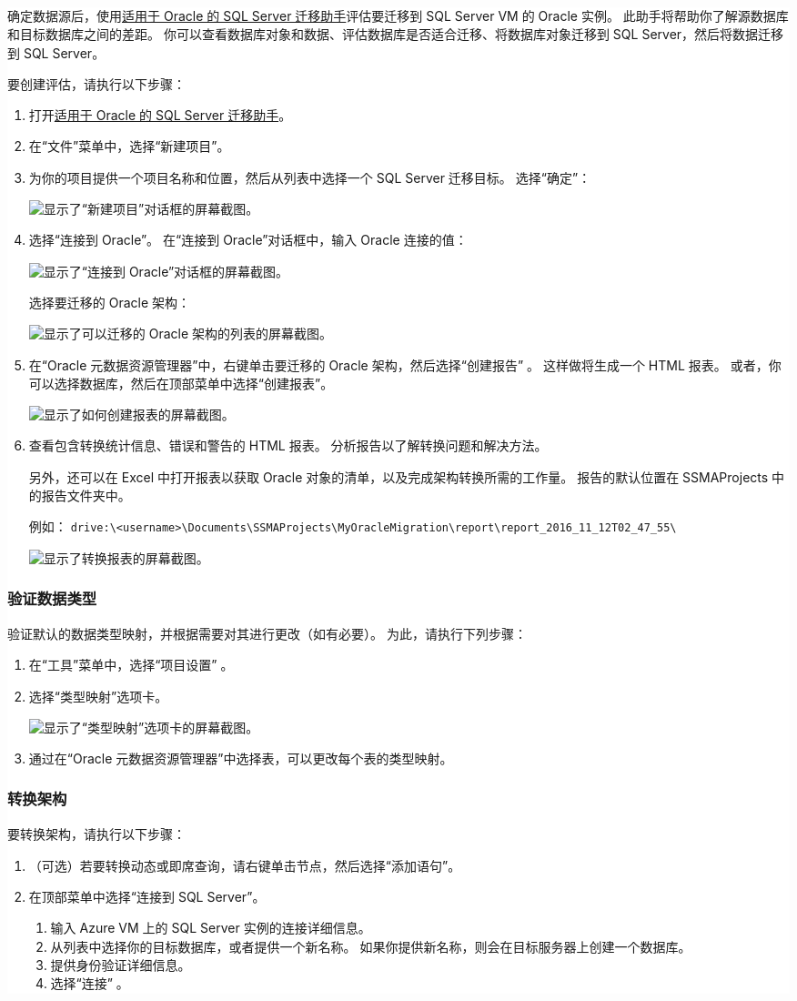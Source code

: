 确定数据源后，使用[适用于 Oracle 的 SQL Server 迁移助手](https://www.microsoft.com/en-us/download/details.aspx?id=54258)评估要迁移到 SQL Server VM 的 Oracle 实例。 此助手将帮助你了解源数据库和目标数据库之间的差距。 你可以查看数据库对象和数据、评估数据库是否适合迁移、将数据库对象迁移到 SQL Server，然后将数据迁移到 SQL Server。

要创建评估，请执行以下步骤： 


1. 打开[适用于 Oracle 的 SQL Server 迁移助手](https://www.microsoft.com/en-us/download/details.aspx?id=54258)。 
1. 在“文件”菜单中，选择“新建项目”。 
1. 为你的项目提供一个项目名称和位置，然后从列表中选择一个 SQL Server 迁移目标。 选择“确定”： 

   ![显示了“新建项目”对话框的屏幕截图。](./media/oracle-to-sql-on-azure-vm-guide/new-project.png)


1. 选择“连接到 Oracle”。 在“连接到 Oracle”对话框中，输入 Oracle 连接的值：

   ![显示了“连接到 Oracle”对话框的屏幕截图。](./media/oracle-to-sql-on-azure-vm-guide/connect-to-oracle.png)

   选择要迁移的 Oracle 架构： 

   ![显示了可以迁移的 Oracle 架构的列表的屏幕截图。](./media/oracle-to-sql-on-azure-vm-guide/select-schema.png)


1. 在“Oracle 元数据资源管理器”中，右键单击要迁移的 Oracle 架构，然后选择“创建报告” 。 这样做将生成一个 HTML 报表。 或者，你可以选择数据库，然后在顶部菜单中选择“创建报表”。

   ![显示了如何创建报表的屏幕截图。](./media/oracle-to-sql-on-azure-vm-guide/create-report.png)

1. 查看包含转换统计信息、错误和警告的 HTML 报表。 分析报告以了解转换问题和解决方法。

    另外，还可以在 Excel 中打开报表以获取 Oracle 对象的清单，以及完成架构转换所需的工作量。 报告的默认位置在 SSMAProjects 中的报告文件夹中。 

   例如： `drive:\<username>\Documents\SSMAProjects\MyOracleMigration\report\report_2016_11_12T02_47_55\`


   ![显示了转换报表的屏幕截图。](./media/oracle-to-sql-on-azure-vm-guide/conversion-report.png)


### <a name="validate-data-types"></a>验证数据类型

验证默认的数据类型映射，并根据需要对其进行更改（如有必要）。 为此，请执行下列步骤： 


1. 在“工具”菜单中，选择“项目设置” 。 
1. 选择“类型映射”选项卡。 

   ![显示了“类型映射”选项卡的屏幕截图。](./media/oracle-to-sql-on-azure-vm-guide/type-mappings.png)

1. 通过在“Oracle 元数据资源管理器”中选择表，可以更改每个表的类型映射。 

### <a name="convert-the-schema"></a>转换架构

要转换架构，请执行以下步骤： 

1. （可选）若要转换动态或即席查询，请右键单击节点，然后选择“添加语句”。

1. 在顶部菜单中选择“连接到 SQL Server”。 
     1. 输入 Azure VM 上的 SQL Server 实例的连接详细信息。 
     1. 从列表中选择你的目标数据库，或者提供一个新名称。 如果你提供新名称，则会在目标服务器上创建一个数据库。 
     1. 提供身份验证详细信息。 
     1. 选择“连接”  。 
